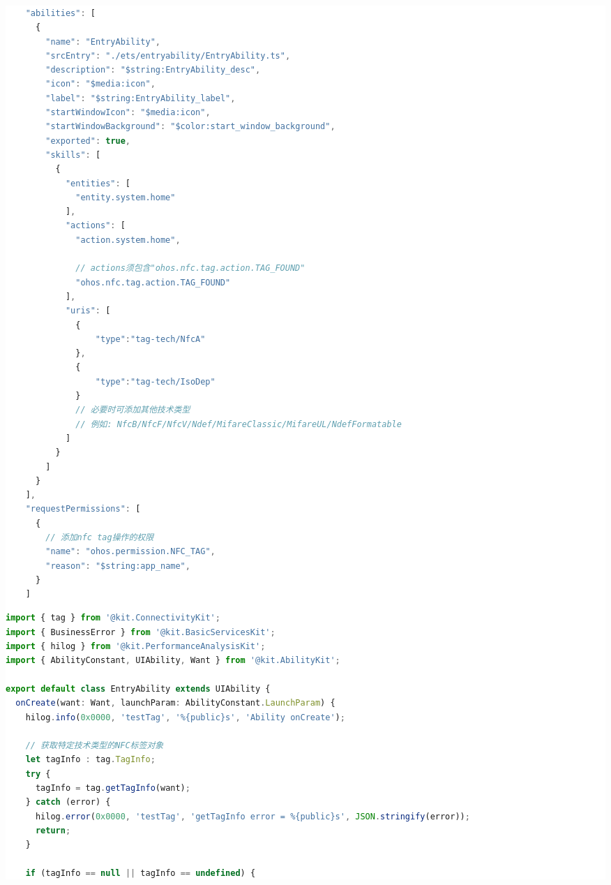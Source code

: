 ```ts
    "abilities": [
      {
        "name": "EntryAbility",
        "srcEntry": "./ets/entryability/EntryAbility.ts",
        "description": "$string:EntryAbility_desc",
        "icon": "$media:icon",
        "label": "$string:EntryAbility_label",
        "startWindowIcon": "$media:icon",
        "startWindowBackground": "$color:start_window_background",
        "exported": true,
        "skills": [
          {
            "entities": [
              "entity.system.home"
            ],
            "actions": [
              "action.system.home",

              // actions须包含"ohos.nfc.tag.action.TAG_FOUND"
              "ohos.nfc.tag.action.TAG_FOUND"
            ],
            "uris": [
              {
                  "type":"tag-tech/NfcA"
              },
              {
                  "type":"tag-tech/IsoDep"
              }
              // 必要时可添加其他技术类型
              // 例如: NfcB/NfcF/NfcV/Ndef/MifareClassic/MifareUL/NdefFormatable
            ]
          }
        ]
      }
    ],
    "requestPermissions": [
      {
        // 添加nfc tag操作的权限
        "name": "ohos.permission.NFC_TAG",
        "reason": "$string:app_name",
      }
    ]
```

```ts
import { tag } from '@kit.ConnectivityKit';
import { BusinessError } from '@kit.BasicServicesKit';
import { hilog } from '@kit.PerformanceAnalysisKit';
import { AbilityConstant, UIAbility, Want } from '@kit.AbilityKit';

export default class EntryAbility extends UIAbility {
  onCreate(want: Want, launchParam: AbilityConstant.LaunchParam) {
    hilog.info(0x0000, 'testTag', '%{public}s', 'Ability onCreate');

    // 获取特定技术类型的NFC标签对象
    let tagInfo : tag.TagInfo;
    try {
      tagInfo = tag.getTagInfo(want);
    } catch (error) {
      hilog.error(0x0000, 'testTag', 'getTagInfo error = %{public}s', JSON.stringify(error));
      return;
    }

    if (tagInfo == null || tagInfo == undefined) {
```